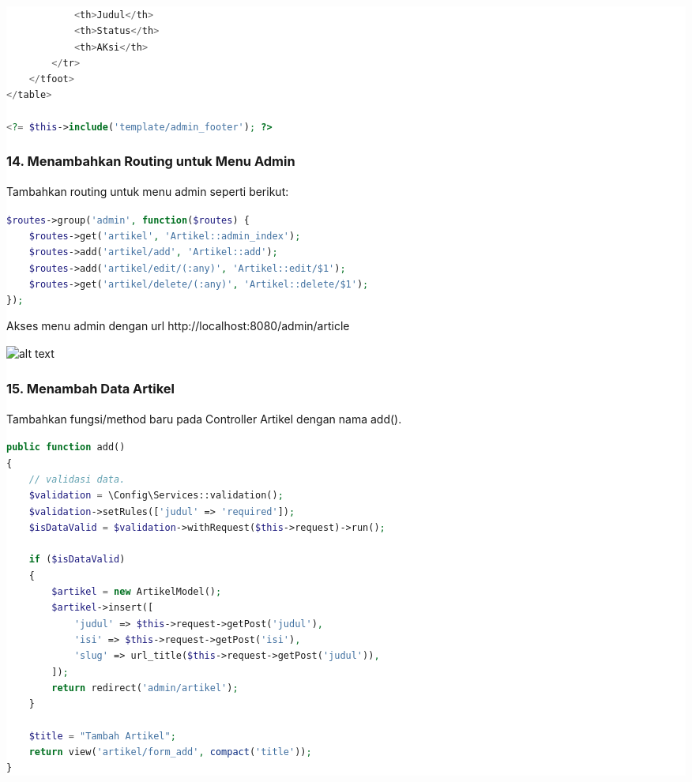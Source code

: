  ```php
             <th>Judul</th>
             <th>Status</th>
             <th>AKsi</th>
         </tr>
     </tfoot>
 </table>
 
 <?= $this->include('template/admin_footer'); ?>
 ```
 
 ### 14. Menambahkan Routing untuk Menu Admin
 
 Tambahkan routing untuk menu admin seperti berikut:
 
 ```php
 $routes->group('admin', function($routes) {
     $routes->get('artikel', 'Artikel::admin_index');
     $routes->add('artikel/add', 'Artikel::add');
     $routes->add('artikel/edit/(:any)', 'Artikel::edit/$1');
     $routes->get('artikel/delete/(:any)', 'Artikel::delete/$1');
 });
 ```
 
 Akses menu admin dengan url http://localhost:8080/admin/article
 
 ![alt text](image-8.png)
 
 ### 15. Menambah Data Artikel
 
 Tambahkan fungsi/method baru pada Controller Artikel dengan nama add().
 
 ```php
 public function add()
 {
     // validasi data.
     $validation = \Config\Services::validation();
     $validation->setRules(['judul' => 'required']);
     $isDataValid = $validation->withRequest($this->request)->run();
 
     if ($isDataValid)
     {
         $artikel = new ArtikelModel();
         $artikel->insert([
             'judul' => $this->request->getPost('judul'),
             'isi' => $this->request->getPost('isi'),
             'slug' => url_title($this->request->getPost('judul')),
         ]);
         return redirect('admin/artikel');
     }
 
     $title = "Tambah Artikel";
     return view('artikel/form_add', compact('title'));
 }
 ```
 